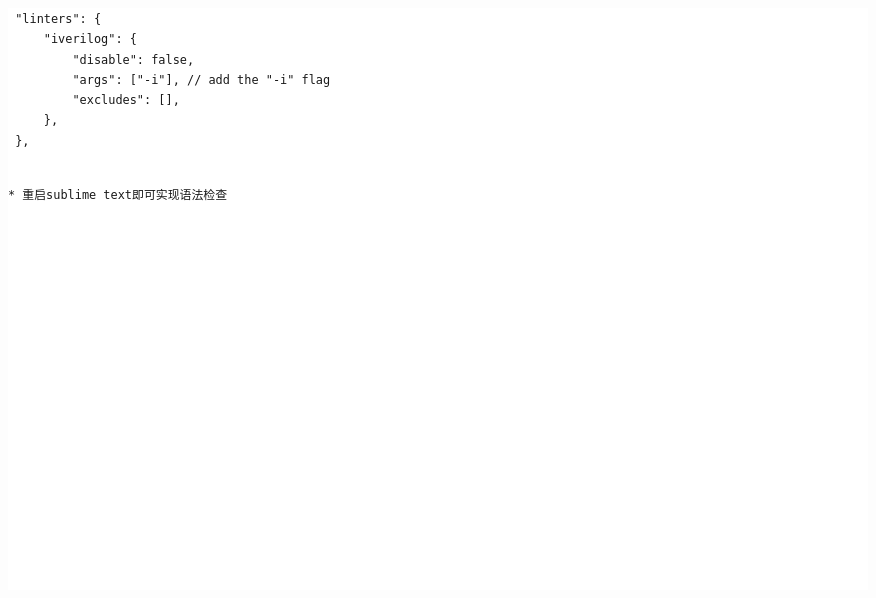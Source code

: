      "linters": {
         "iverilog": {
             "disable": false,
             "args": ["-i"], // add the "-i" flag
             "excludes": [],
         },
     },
  ```

* 重启sublime text即可实现语法检查

  

  

  

  

  

  

  

  



